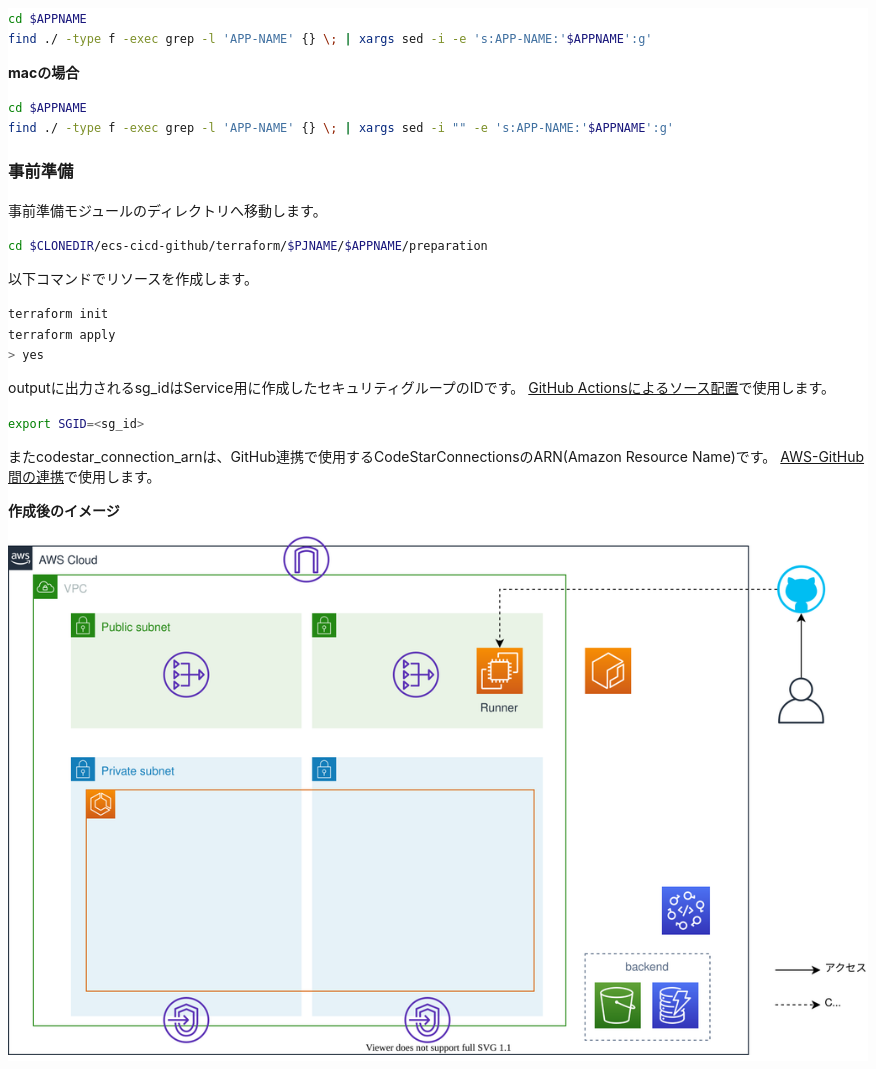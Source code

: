``` sh
cd $APPNAME
find ./ -type f -exec grep -l 'APP-NAME' {} \; | xargs sed -i -e 's:APP-NAME:'$APPNAME':g'
```

**macの場合**

``` sh
cd $APPNAME
find ./ -type f -exec grep -l 'APP-NAME' {} \; | xargs sed -i "" -e 's:APP-NAME:'$APPNAME':g'
```

### 事前準備

事前準備モジュールのディレクトリへ移動します。

``` sh
cd $CLONEDIR/ecs-cicd-github/terraform/$PJNAME/$APPNAME/preparation
```

以下コマンドでリソースを作成します。

``` sh
terraform init
terraform apply
> yes
```

outputに出力されるsg_idはService用に作成したセキュリティグループのIDです。
[GitHub Actionsによるソース配置](#github-actionsによるソース配置)で使用します。

``` sh
export SGID=<sg_id>
```

またcodestar_connection_arnは、GitHub連携で使用するCodeStarConnectionsのARN(Amazon Resource Name)です。
[AWS-GitHub間の連携](#AWS-GitHub間の連携)で使用します。


**作成後のイメージ**

![](./images/use-pre.drawio.svg)
